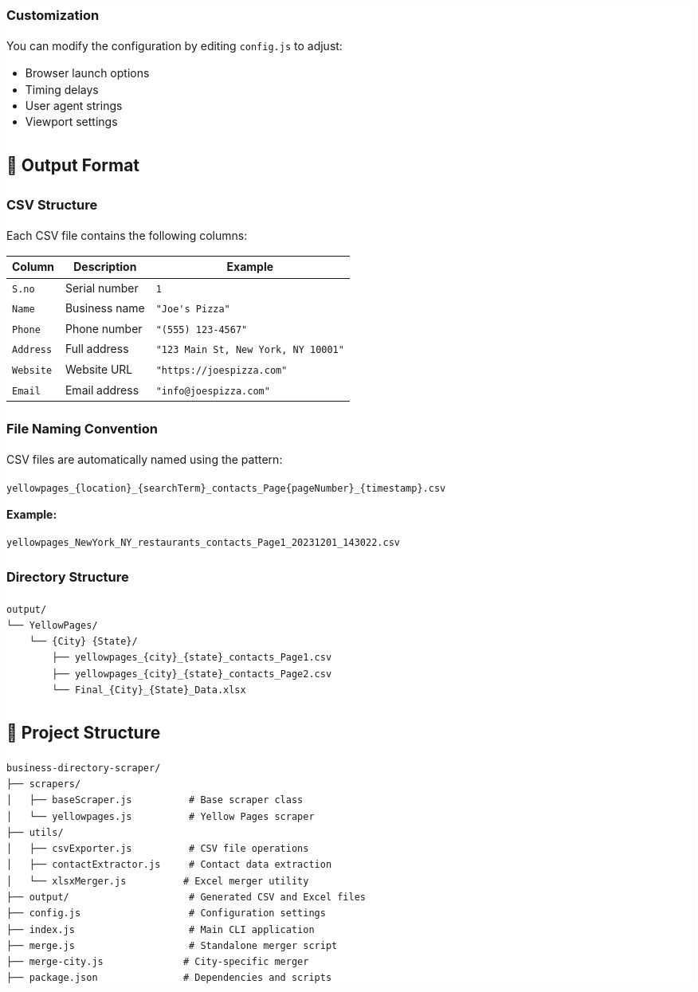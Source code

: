 ### **Customization**
You can modify the configuration by editing `config.js` to adjust:
- Browser launch options
- Timing delays
- User agent strings
- Viewport settings

## 📄 Output Format

### **CSV Structure**
Each CSV file contains the following columns:

| Column | Description | Example |
|--------|-------------|---------|
| `S.no` | Serial number | `1` |
| `Name` | Business name | `"Joe's Pizza"` |
| `Phone` | Phone number | `"(555) 123-4567"` |
| `Address` | Full address | `"123 Main St, New York, NY 10001"` |
| `Website` | Website URL | `"https://joespizza.com"` |
| `Email` | Email address | `"info@joespizza.com"` |

### **File Naming Convention**
CSV files are automatically named using the pattern:
```
yellowpages_{location}_{searchTerm}_contacts_Page{pageNumber}_{timestamp}.csv
```

**Example:**
```
yellowpages_NewYork_NY_restaurants_contacts_Page1_20231201_143022.csv
```

### **Directory Structure**
```
output/
└── YellowPages/
    └── {City} {State}/
        ├── yellowpages_{city}_{state}_contacts_Page1.csv
        ├── yellowpages_{city}_{state}_contacts_Page2.csv
        └── Final_{City}_{State}_Data.xlsx
```

## 📁 Project Structure

```
business-directory-scraper/
├── scrapers/
│   ├── baseScraper.js          # Base scraper class
│   └── yellowpages.js          # Yellow Pages scraper
├── utils/
│   ├── csvExporter.js          # CSV file operations
│   ├── contactExtractor.js     # Contact data extraction
│   └── xlsxMerger.js          # Excel merger utility
├── output/                     # Generated CSV and Excel files
├── config.js                   # Configuration settings
├── index.js                    # Main CLI application
├── merge.js                    # Standalone merger script
├── merge-city.js              # City-specific merger
├── package.json               # Dependencies and scripts
```